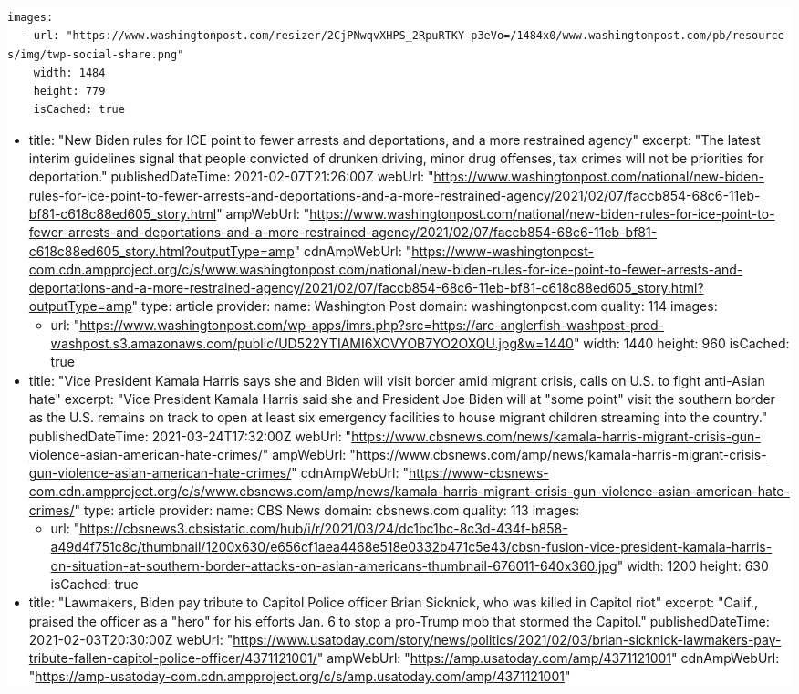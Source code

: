     images:
      - url: "https://www.washingtonpost.com/resizer/2CjPNwqvXHPS_2RpuRTKY-p3eVo=/1484x0/www.washingtonpost.com/pb/resources/img/twp-social-share.png"
        width: 1484
        height: 779
        isCached: true
  - title: "New Biden rules for ICE point to fewer arrests and deportations, and a more restrained agency"
    excerpt: "The latest interim guidelines signal that people convicted of drunken driving, minor drug offenses, tax crimes will not be priorities for deportation."
    publishedDateTime: 2021-02-07T21:26:00Z
    webUrl: "https://www.washingtonpost.com/national/new-biden-rules-for-ice-point-to-fewer-arrests-and-deportations-and-a-more-restrained-agency/2021/02/07/faccb854-68c6-11eb-bf81-c618c88ed605_story.html"
    ampWebUrl: "https://www.washingtonpost.com/national/new-biden-rules-for-ice-point-to-fewer-arrests-and-deportations-and-a-more-restrained-agency/2021/02/07/faccb854-68c6-11eb-bf81-c618c88ed605_story.html?outputType=amp"
    cdnAmpWebUrl: "https://www-washingtonpost-com.cdn.ampproject.org/c/s/www.washingtonpost.com/national/new-biden-rules-for-ice-point-to-fewer-arrests-and-deportations-and-a-more-restrained-agency/2021/02/07/faccb854-68c6-11eb-bf81-c618c88ed605_story.html?outputType=amp"
    type: article
    provider:
      name: Washington Post
      domain: washingtonpost.com
    quality: 114
    images:
      - url: "https://www.washingtonpost.com/wp-apps/imrs.php?src=https://arc-anglerfish-washpost-prod-washpost.s3.amazonaws.com/public/UD522YTIAMI6XOVYOB7YO2OXQU.jpg&w=1440"
        width: 1440
        height: 960
        isCached: true
  - title: "Vice President Kamala Harris says she and Biden will visit border amid migrant crisis, calls on U.S. to fight anti-Asian hate"
    excerpt: "Vice President Kamala Harris said she and President Joe Biden will at \"some point\" visit the southern border as the U.S. remains on track to open at least six emergency facilities to house migrant children streaming into the country."
    publishedDateTime: 2021-03-24T17:32:00Z
    webUrl: "https://www.cbsnews.com/news/kamala-harris-migrant-crisis-gun-violence-asian-american-hate-crimes/"
    ampWebUrl: "https://www.cbsnews.com/amp/news/kamala-harris-migrant-crisis-gun-violence-asian-american-hate-crimes/"
    cdnAmpWebUrl: "https://www-cbsnews-com.cdn.ampproject.org/c/s/www.cbsnews.com/amp/news/kamala-harris-migrant-crisis-gun-violence-asian-american-hate-crimes/"
    type: article
    provider:
      name: CBS News
      domain: cbsnews.com
    quality: 113
    images:
      - url: "https://cbsnews3.cbsistatic.com/hub/i/r/2021/03/24/dc1bc1bc-8c3d-434f-b858-a49d4f751c8c/thumbnail/1200x630/e656cf1aea4468e518e0332b471c5e43/cbsn-fusion-vice-president-kamala-harris-on-situation-at-southern-border-attacks-on-asian-americans-thumbnail-676011-640x360.jpg"
        width: 1200
        height: 630
        isCached: true
  - title: "Lawmakers, Biden pay tribute to Capitol Police officer Brian Sicknick, who was killed in Capitol riot"
    excerpt: "Calif., praised the officer as a \"hero\" for his efforts Jan. 6 to stop a pro-Trump mob that stormed the Capitol."
    publishedDateTime: 2021-02-03T20:30:00Z
    webUrl: "https://www.usatoday.com/story/news/politics/2021/02/03/brian-sicknick-lawmakers-pay-tribute-fallen-capitol-police-officer/4371121001/"
    ampWebUrl: "https://amp.usatoday.com/amp/4371121001"
    cdnAmpWebUrl: "https://amp-usatoday-com.cdn.ampproject.org/c/s/amp.usatoday.com/amp/4371121001"